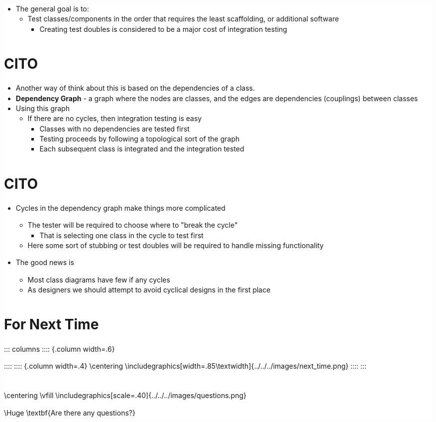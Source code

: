 * The general goal is to:
  - Test classes/components in the order that requires the least scaffolding, or additional software
    - Creating test doubles is considered to be a major cost of integration testing

# CITO

* Another way of think about this is based on the dependencies of a class.
* **Dependency Graph** - a graph where the nodes are classes, and the edges are dependencies (couplings) between classes
* Using this graph
  - If there are no cycles, then integration testing is easy
    * Classes with no dependencies are tested first
    * Testing proceeds by following a topological sort of the graph
    * Each subsequent class is integrated and the integration tested

# CITO

* Cycles in the dependency graph make things more complicated
  - The tester will be required to choose where to "break the cycle"
    - That is selecting one class in the cycle to test first
  - Here some sort of stubbing or test doubles will be required to handle missing functionality

* The good news is
  - Most class diagrams have few if any cycles
  - As designers we should attempt to avoid cyclical designs in the first place

# For Next Time

::: columns
:::: {.column width=.6}

::::
:::: {.column width=.4}
\centering
\includegraphics[width=.85\textwidth]{../../../images/next_time.png}
::::
:::

#

\centering
\vfill
\includegraphics[scale=.40]{../../../images/questions.png}

\Huge \textbf{Are there any questions?}
